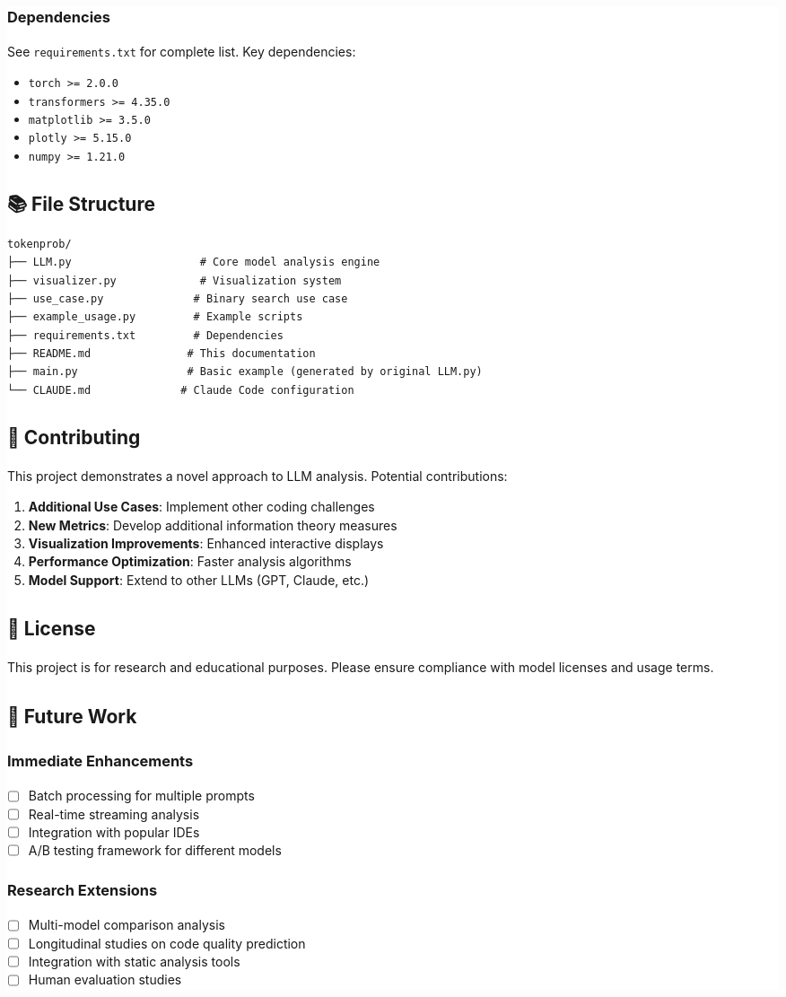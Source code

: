### Dependencies
See `requirements.txt` for complete list. Key dependencies:
- `torch >= 2.0.0`
- `transformers >= 4.35.0`
- `matplotlib >= 3.5.0`
- `plotly >= 5.15.0`
- `numpy >= 1.21.0`

## 📚 File Structure

```
tokenprob/
├── LLM.py                    # Core model analysis engine
├── visualizer.py             # Visualization system
├── use_case.py              # Binary search use case
├── example_usage.py         # Example scripts
├── requirements.txt         # Dependencies
├── README.md               # This documentation
├── main.py                 # Basic example (generated by original LLM.py)
└── CLAUDE.md              # Claude Code configuration
```

## 🤝 Contributing

This project demonstrates a novel approach to LLM analysis. Potential contributions:

1. **Additional Use Cases**: Implement other coding challenges
2. **New Metrics**: Develop additional information theory measures
3. **Visualization Improvements**: Enhanced interactive displays
4. **Performance Optimization**: Faster analysis algorithms
5. **Model Support**: Extend to other LLMs (GPT, Claude, etc.)

## 📄 License

This project is for research and educational purposes. Please ensure compliance with model licenses and usage terms.

## 🎯 Future Work

### Immediate Enhancements
- [ ] Batch processing for multiple prompts
- [ ] Real-time streaming analysis
- [ ] Integration with popular IDEs
- [ ] A/B testing framework for different models

### Research Extensions
- [ ] Multi-model comparison analysis
- [ ] Longitudinal studies on code quality prediction
- [ ] Integration with static analysis tools
- [ ] Human evaluation studies
